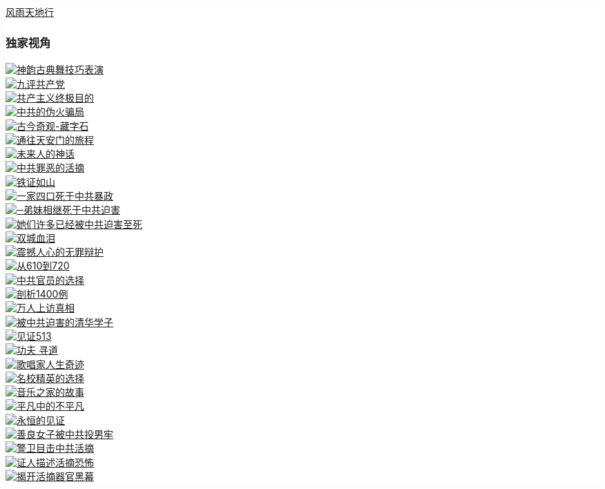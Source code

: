 <a href="https://git.io/fjHp4" rel="nofollow">风雨天地行</a></p></td></tr><tr><td width="707"><h3><p><strong>独家视角</strong></p></h3></td><td VALIGN=TOP rowspan=50><a href="https://git.io/fj9l0" target="_blank"><img width="130" src="https://raw.githubusercontent.com/qddt69/djy/master/gb/130/gudianwu.jpg" title="神韵古典舞技巧表演" alt="神韵古典舞技巧表演"></a><br><a href="https://git.io/fj9la" target="_blank"><img width="130" src="https://raw.githubusercontent.com/qddt69/djy/master/gb/130/9ping.jpg" title="九评共产党" alt="九评共产党"></a><br><a href="https://git.io/fj9lr" target="_blank"><img width="130" src="https://raw.githubusercontent.com/qddt69/djy/master/gb/130/communism.jpg" title="共产主义终极目的" alt="共产主义终极目的"></a><br><a href="https://git.io/fjFNJ" target="_blank"><img width="130" src="https://raw.githubusercontent.com/qddt69/djy/master/gb/130/weihuo.jpg" title="中共的伪火骗局" alt="中共的伪火骗局"></a><br><a href="https://git.io/fj9lK" target="_blank"><img width="130" src="https://raw.githubusercontent.com/qddt69/djy/master/gb/130/changzhi.jpg" title="古今奇观-藏字石" alt="古今奇观-藏字石"></a><br><a href="https://git.io/fj9lP" target="_blank"><img width="130" src="https://raw.githubusercontent.com/qddt69/djy/master/gb/130/tianan.jpg" title="通往天安门的旅程" alt="通往天安门的旅程"></a><br><a href="https://git.io/fj9lX" target="_blank"><img width="130" src="https://raw.githubusercontent.com/qddt69/djy/master/gb/130/weilai.jpg" title="未来人的神话" alt="未来人的神话"></a><br><a href="https://git.io/fj9l1" target="_blank"><img width="130" src="https://raw.githubusercontent.com/qddt69/djy/master/gb/130/ji-zy.jpg" title="中共罪恶的活摘" alt="中共罪恶的活摘"></a><br><a href="https://git.io/fj9lM" target="_blank"><img width="130" src="https://raw.githubusercontent.com/qddt69/djy/master/gb/130/huozhai.jpg" title="铁证如山" alt="铁证如山"></a><br><a href="https://git.io/fj9lD" target="_blank"><img width="130" src="https://raw.githubusercontent.com/qddt69/djy/master/gb/130/4ke.jpg" title="一家四口死于中共暴政" alt="一家四口死于中共暴政"></a><br><a href="https://git.io/fj9ly" target="_blank"><img width="130" src="https://raw.githubusercontent.com/qddt69/djy/master/gb/130/jie-di.jpg" title="─弟妹相继死于中共迫害" alt="─弟妹相继死于中共迫害"></a><br><a href="https://git.io/fj9lS" target="_blank"><img width="130" src="https://raw.githubusercontent.com/qddt69/djy/master/gb/130/ma-sj.jpg" title="她们许多已经被中共迫害至死" alt="她们许多已经被中共迫害至死"></a><br><a href="https://git.io/fj9l9" target="_blank"><img width="130" src="https://raw.githubusercontent.com/qddt69/djy/master/gb/130/shuan-cxl.jpg" title="双城血泪" alt="双城血泪"></a><br><a href="https://git.io/fj9lH" target="_blank"><img width="130" src="https://raw.githubusercontent.com/qddt69/djy/master/gb/130/wu-zbh.jpg" title="震撼人心的无罪辩护" alt="震撼人心的无罪辩护"></a><br><a href="https://git.io/fj9lQ" target="_blank"><img width="130" src="https://raw.githubusercontent.com/qddt69/djy/master/gb/130/6c10-720.jpg" title="从610到720" alt="从610到720"></a><br><a href="https://git.io/fj9l7" target="_blank"><img width="130" src="https://raw.githubusercontent.com/qddt69/djy/master/gb/130/xian-z.jpg" title="中共官员的选择" alt="中共官员的选择"></a><br><a href="https://git.io/fj9l5" target="_blank"><img width="130" src="https://raw.githubusercontent.com/qddt69/djy/master/gb/130/1400l.jpg" title="剖析1400例" alt="剖析1400例"></a><br><a href="https://git.io/fj9lb" target="_blank"><img width="130" src="https://raw.githubusercontent.com/qddt69/djy/master/gb/130/425.jpg" title="万人上访真相" alt="万人上访真相"></a><br><a href="https://git.io/fj9lN" target="_blank"><img width="130" src="https://raw.githubusercontent.com/qddt69/djy/master/gb/130/qing-h.jpg" title="被中共迫害的清华学子" alt="被中共迫害的清华学子"></a><br><a href="https://git.io/fj9lx" target="_blank"><img width="130" src="https://raw.githubusercontent.com/qddt69/djy/master/gb/130/jian-z513.jpg" title="见证513" alt="见证513"></a><br><a href="https://git.io/fj9lp" target="_blank"><img width="130" src="https://raw.githubusercontent.com/qddt69/djy/master/gb/130/gongfu.jpg" title="功夫 寻道" alt="功夫 寻道"></a><br><a href="https://git.io/fj9lh" target="_blank"><img width="130" src="https://raw.githubusercontent.com/qddt69/djy/master/gb/130/guangguimian.jpg" title="歌唱家人生奇迹" alt="歌唱家人生奇迹"></a><br><a href="https://git.io/fj9lj" target="_blank"><img width="130" src="https://raw.githubusercontent.com/qddt69/djy/master/gb/130/ming-jjy.jpg" title="名校精英的选择" alt="名校精英的选择"></a><br><a href="https://git.io/fj98e" target="_blank"><img width="130" src="https://raw.githubusercontent.com/qddt69/djy/master/gb/130/yin-lj.jpg" title="音乐之家的故事" alt="音乐之家的故事"></a><br><a href="https://git.io/fj98v" target="_blank"><img width="130" src="https://raw.githubusercontent.com/qddt69/djy/master/gb/130/ming-hsf.jpg" title="平凡中的不平凡" alt="平凡中的不平凡"></a><br><a href="https://github.com/qddt69/yh/blob/master/README.md?dfh#1" target="_blank"><img width="130" src="https://raw.githubusercontent.com/qddt69/djy/master/gb/130/yong-h.jpg" title="永恒的见证"  alt="永恒的见证"></a><br><a href="https://github.com/qddt69/djy/blob/master/gb/13/9/29/n3974789.md?dfh#1" target="_blank"><img width="130" src="https://raw.githubusercontent.com/qddt69/djy/master/gb/130/shang-lnz.jpg" title="善良女子被中共投男牢"  alt="善良女子被中共投男牢"></a><br><a href="https://github.com/qddt69/djy/blob/master/gb/16/3/16/n4663449.md?dfh#1" target="_blank"><img width="130" src="https://raw.githubusercontent.com/qddt69/djy/master/gb/130/huo-z3.jpg" title="警卫目击中共活摘"  alt="警卫目击中共活摘"></a><br><a href="https://github.com/qddt69/djy/blob/master/gb/16/8/7/n8177641.md?dfh#1" target="_blank"><img width="130" src="https://raw.githubusercontent.com/qddt69/djy/master/gb/130/huo-z4.jpg" title="证人描述活摘恐怖"  alt="证人描述活摘恐怖"></a><br><a href="https://github.com/qddt69/djy/blob/master/gb/10/4/19/n2881569.md?dfh#1" target="_blank"><img width="130" src="https://raw.githubusercontent.com/qddt69/djy/master/gb/130/huo-z1.jpg" title="揭开活摘器官黑幕"  alt="揭开活摘器官黑幕"></a><br><a href="https://github.com/qddt69/djy/blob/master/gb/10/11/7/n3077476.md?dfh#1" target="_blank">